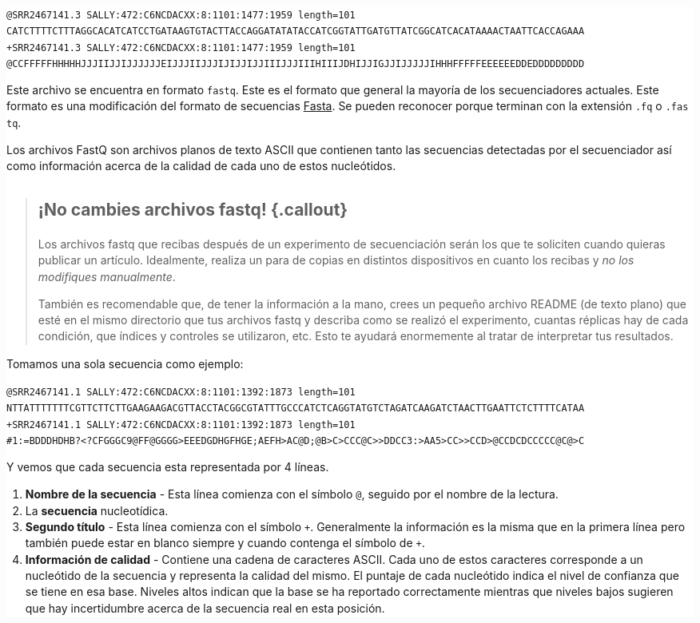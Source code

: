 ~~~ {.output}
@SRR2467141.3 SALLY:472:C6NCDACXX:8:1101:1477:1959 length=101
CATCTTTTCTTTAGGCACATCATCCTGATAAGTGTACTTACCAGGATATATACCATCGGTATTGATGTTATCGGCATCACATAAAACTAATTCACCAGAAA
+SRR2467141.3 SALLY:472:C6NCDACXX:8:1101:1477:1959 length=101
@CCFFFFFHHHHHJJJIIJJIJJJJJJEIJJJIIJJJIJIJJIJJIIIJJJIIIHIIIJDHIJJIGJJIJJJJJIHHHFFFFFEEEEEEDDEDDDDDDDDD
~~~

Este archivo se encuentra en formato `fastq`. Este es el formato que general la mayoría de
los secuenciadores actuales. Este formato es una modificación del formato de secuencias
[Fasta](https://en.wikipedia.org/wiki/FASTA_format). Se pueden reconocer porque terminan
con la extensión `.fq` o `.fastq`.

Los archivos FastQ son archivos planos de texto ASCII que contienen tanto las secuencias
detectadas por el secuenciador así como información acerca de la calidad de cada uno
de estos nucleótidos.

> ## ¡No cambies archivos fastq! {.callout}
>
> Los archivos fastq que recibas después de un experimento de secuenciación serán
> los que te soliciten cuando quieras publicar un artículo. Idealmente, realiza un
> para de copias en distintos dispositivos en cuanto los recibas y *no los modifiques manualmente*.
>
> También es recomendable que, de tener la información a la mano, crees un pequeño
> archivo README (de texto plano) que esté en el mismo directorio que tus archivos fastq
> y describa como se realizó el experimento, cuantas réplicas hay de cada condición, que
> índices y controles se utilizaron, etc. Esto te ayudará enormemente al tratar de
> interpretar tus resultados.

Tomamos una sola secuencia como ejemplo:

~~~ {.output}
@SRR2467141.1 SALLY:472:C6NCDACXX:8:1101:1392:1873 length=101
NTTATTTTTTTCGTTCTTCTTGAAGAAGACGTTACCTACGGCGTATTTGCCCATCTCAGGTATGTCTAGATCAAGATCTAACTTGAATTCTCTTTTCATAA
+SRR2467141.1 SALLY:472:C6NCDACXX:8:1101:1392:1873 length=101
#1:=BDDDHDHB?<?CFGGGC9@FF@GGGG>EEEDGDHGFHGE;AEFH>AC@D;@B>C>CCC@C>>DDCC3:>AA5>CC>>CCD>@CCDCDCCCCC@C@>C
~~~

Y vemos que cada secuencia esta representada por 4 líneas.

1. **Nombre de la secuencia** - Esta línea comienza con el símbolo `@`, seguido por el nombre de la lectura.
2. La **secuencia** nucleotídica.
3. **Segundo título** - Esta línea comienza con el símbolo `+`. Generalmente la información es la misma que en la primera línea pero también puede estar en blanco siempre y cuando contenga el símbolo de `+`.
4. **Información de calidad** - Contiene una cadena de caracteres ASCII. Cada
uno de estos caracteres corresponde a un nucleótido de la secuencia y representa la calidad del mismo. El puntaje de cada nucleótido indica el
nivel de confianza que se tiene en esa base. Niveles altos indican que la base se ha reportado correctamente mientras que niveles bajos sugieren
que hay incertidumbre acerca de la secuencia real en esta posición.
